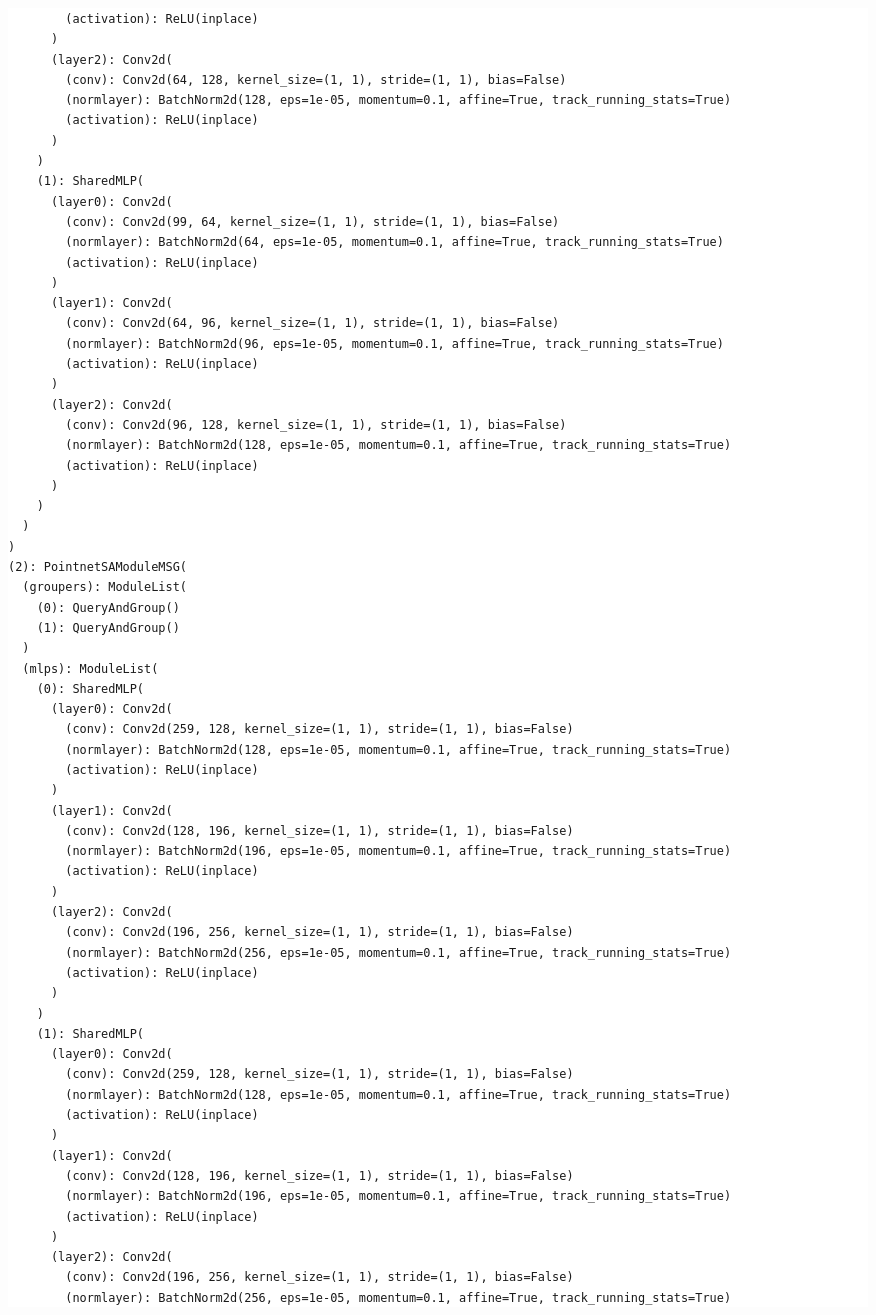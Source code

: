             (activation): ReLU(inplace)
          )
          (layer2): Conv2d(
            (conv): Conv2d(64, 128, kernel_size=(1, 1), stride=(1, 1), bias=False)
            (normlayer): BatchNorm2d(128, eps=1e-05, momentum=0.1, affine=True, track_running_stats=True)
            (activation): ReLU(inplace)
          )
        )
        (1): SharedMLP(
          (layer0): Conv2d(
            (conv): Conv2d(99, 64, kernel_size=(1, 1), stride=(1, 1), bias=False)
            (normlayer): BatchNorm2d(64, eps=1e-05, momentum=0.1, affine=True, track_running_stats=True)
            (activation): ReLU(inplace)
          )
          (layer1): Conv2d(
            (conv): Conv2d(64, 96, kernel_size=(1, 1), stride=(1, 1), bias=False)
            (normlayer): BatchNorm2d(96, eps=1e-05, momentum=0.1, affine=True, track_running_stats=True)
            (activation): ReLU(inplace)
          )
          (layer2): Conv2d(
            (conv): Conv2d(96, 128, kernel_size=(1, 1), stride=(1, 1), bias=False)
            (normlayer): BatchNorm2d(128, eps=1e-05, momentum=0.1, affine=True, track_running_stats=True)
            (activation): ReLU(inplace)
          )
        )
      )
    )
    (2): PointnetSAModuleMSG(
      (groupers): ModuleList(
        (0): QueryAndGroup()
        (1): QueryAndGroup()
      )
      (mlps): ModuleList(
        (0): SharedMLP(
          (layer0): Conv2d(
            (conv): Conv2d(259, 128, kernel_size=(1, 1), stride=(1, 1), bias=False)
            (normlayer): BatchNorm2d(128, eps=1e-05, momentum=0.1, affine=True, track_running_stats=True)
            (activation): ReLU(inplace)
          )
          (layer1): Conv2d(
            (conv): Conv2d(128, 196, kernel_size=(1, 1), stride=(1, 1), bias=False)
            (normlayer): BatchNorm2d(196, eps=1e-05, momentum=0.1, affine=True, track_running_stats=True)
            (activation): ReLU(inplace)
          )
          (layer2): Conv2d(
            (conv): Conv2d(196, 256, kernel_size=(1, 1), stride=(1, 1), bias=False)
            (normlayer): BatchNorm2d(256, eps=1e-05, momentum=0.1, affine=True, track_running_stats=True)
            (activation): ReLU(inplace)
          )
        )
        (1): SharedMLP(
          (layer0): Conv2d(
            (conv): Conv2d(259, 128, kernel_size=(1, 1), stride=(1, 1), bias=False)
            (normlayer): BatchNorm2d(128, eps=1e-05, momentum=0.1, affine=True, track_running_stats=True)
            (activation): ReLU(inplace)
          )
          (layer1): Conv2d(
            (conv): Conv2d(128, 196, kernel_size=(1, 1), stride=(1, 1), bias=False)
            (normlayer): BatchNorm2d(196, eps=1e-05, momentum=0.1, affine=True, track_running_stats=True)
            (activation): ReLU(inplace)
          )
          (layer2): Conv2d(
            (conv): Conv2d(196, 256, kernel_size=(1, 1), stride=(1, 1), bias=False)
            (normlayer): BatchNorm2d(256, eps=1e-05, momentum=0.1, affine=True, track_running_stats=True)